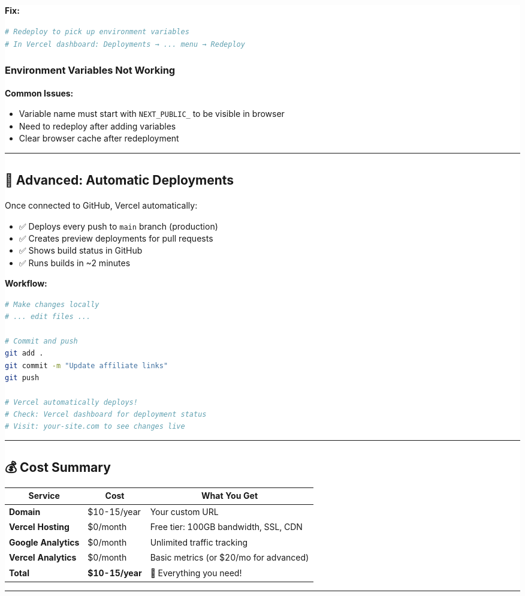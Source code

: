 **Fix:**
```bash
# Redeploy to pick up environment variables
# In Vercel dashboard: Deployments → ... menu → Redeploy
```

### Environment Variables Not Working
**Common Issues:**
- Variable name must start with `NEXT_PUBLIC_` to be visible in browser
- Need to redeploy after adding variables
- Clear browser cache after redeployment

---

## 🚀 Advanced: Automatic Deployments

Once connected to GitHub, Vercel automatically:
- ✅ Deploys every push to `main` branch (production)
- ✅ Creates preview deployments for pull requests
- ✅ Shows build status in GitHub
- ✅ Runs builds in ~2 minutes

**Workflow:**
```bash
# Make changes locally
# ... edit files ...

# Commit and push
git add .
git commit -m "Update affiliate links"
git push

# Vercel automatically deploys!
# Check: Vercel dashboard for deployment status
# Visit: your-site.com to see changes live
```

---

## 💰 Cost Summary

| Service | Cost | What You Get |
|---------|------|--------------|
| **Domain** | $10-15/year | Your custom URL |
| **Vercel Hosting** | $0/month | Free tier: 100GB bandwidth, SSL, CDN |
| **Google Analytics** | $0/month | Unlimited traffic tracking |
| **Vercel Analytics** | $0/month | Basic metrics (or $20/mo for advanced) |
| **Total** | **$10-15/year** | 🎉 Everything you need! |

---